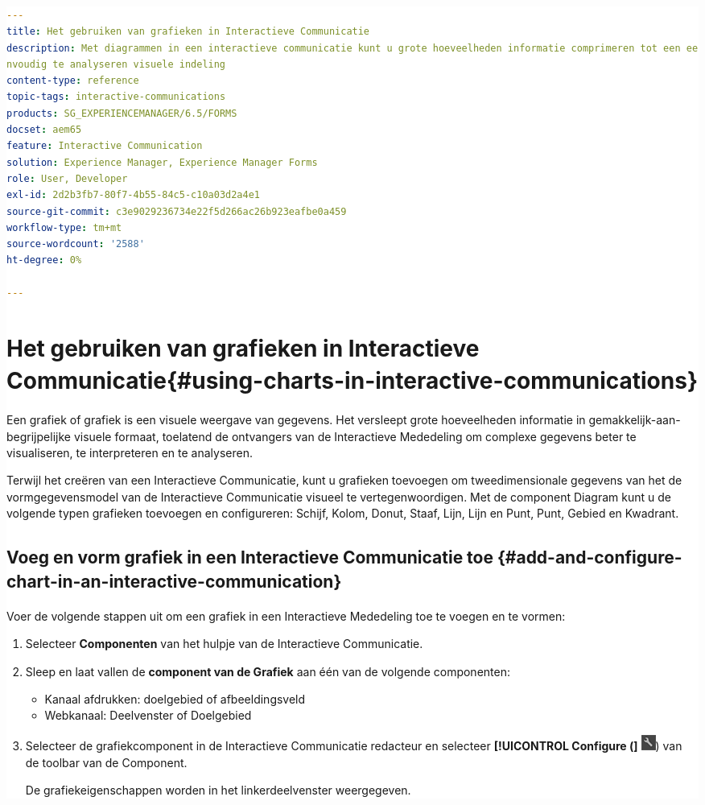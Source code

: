 ```yaml
---
title: Het gebruiken van grafieken in Interactieve Communicatie
description: Met diagrammen in een interactieve communicatie kunt u grote hoeveelheden informatie comprimeren tot een eenvoudig te analyseren visuele indeling
content-type: reference
topic-tags: interactive-communications
products: SG_EXPERIENCEMANAGER/6.5/FORMS
docset: aem65
feature: Interactive Communication
solution: Experience Manager, Experience Manager Forms
role: User, Developer
exl-id: 2d2b3fb7-80f7-4b55-84c5-c10a03d2a4e1
source-git-commit: c3e9029236734e22f5d266ac26b923eafbe0a459
workflow-type: tm+mt
source-wordcount: '2588'
ht-degree: 0%

---
```


# Het gebruiken van grafieken in Interactieve Communicatie{#using-charts-in-interactive-communications}

Een grafiek of grafiek is een visuele weergave van gegevens. Het versleept grote hoeveelheden informatie in gemakkelijk-aan-begrijpelijke visuele formaat, toelatend de ontvangers van de Interactieve Mededeling om complexe gegevens beter te visualiseren, te interpreteren en te analyseren.

Terwijl het creëren van een Interactieve Communicatie, kunt u grafieken toevoegen om tweedimensionale gegevens van het de vormgegevensmodel van de Interactieve Communicatie visueel te vertegenwoordigen. Met de component Diagram kunt u de volgende typen grafieken toevoegen en configureren: Schijf, Kolom, Donut, Staaf, Lijn, Lijn en Punt, Punt, Gebied en Kwadrant.

## Voeg en vorm grafiek in een Interactieve Communicatie toe {#add-and-configure-chart-in-an-interactive-communication}

Voer de volgende stappen uit om een grafiek in een Interactieve Mededeling toe te voegen en te vormen:

1. Selecteer **Componenten** van het hulpje van de Interactieve Communicatie.
1. Sleep en laat vallen de **component van de Grafiek** aan één van de volgende componenten:

   * Kanaal afdrukken: doelgebied of afbeeldingsveld
   * Webkanaal: Deelvenster of Doelgebied

1. Selecteer de grafiekcomponent in de Interactieve Communicatie redacteur en selecteer **[!UICONTROL Configure (]** ![&#x200B; configure_icon &#x200B;](assets/configure_icon.png)) van de toolbar van de Component.

   De grafiekeigenschappen worden in het linkerdeelvenster weergegeven.
